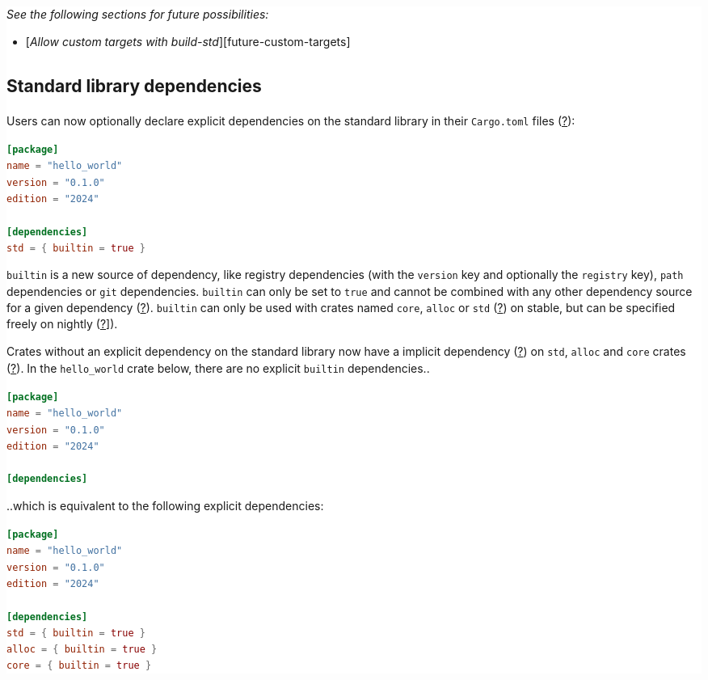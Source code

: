 *See the following sections for future possibilities:*

- [*Allow custom targets with build-std*][future-custom-targets]

## Standard library dependencies
[standard-library-dependencies]: #standard-library-dependencies

Users can now optionally declare explicit dependencies on the standard library
in their `Cargo.toml` files ([?][rationale-why-explicit-deps]):

```toml
[package]
name = "hello_world"
version = "0.1.0"
edition = "2024"

[dependencies]
std = { builtin = true }
```

`builtin` is a new source of dependency, like registry dependencies (with the
`version` key and optionally the `registry` key), `path` dependencies or `git`
dependencies. `builtin` can only be set to `true` and cannot be combined with
any other dependency source for a given dependency
([?][rationale-builtin-other-sources]). `builtin` can only be used with crates
named `core`, `alloc` or `std` ([?][rationale-no-builtin-other-crates]) on
stable, but can be specified freely on nightly
([?][rationale-nightly-builtin-crates]]).

Crates without an explicit dependency on the standard library now have a
implicit dependency ([?][rationale-no-migration]) on `std`, `alloc` and `core`
crates ([?][rationale-implicit-direct-deps]). In the `hello_world` crate below,
there are no explicit `builtin` dependencies..

```toml
[package]
name = "hello_world"
version = "0.1.0"
edition = "2024"

[dependencies]
```

..which is equivalent to the following explicit dependencies:

```toml
[package]
name = "hello_world"
version = "0.1.0"
edition = "2024"

[dependencies]
std = { builtin = true }
alloc = { builtin = true }
core = { builtin = true }
```


[summary]: #summary
[scope]: #scope
[acknowledgements]: #acknowledgements
[terminology]: #terminology
[background]: #background
[background-standard-library]: #standard-library
[background-dependencies]: #dependencies
[background-features]: #features
[background-target-support]: #target-support
[background-target-support]: #std-support
[background-preludes]: #preludes
[background-preludes]: #std-and-core-preludes
[background-extern-prelude]: #extern-prelude
[background-registries]: #registries
[background-panic-strategies]: #panic-strategies
[background-target-modifiers]: #target-modifiers
[history]: #history
[rfcs-1133-2015]: #rfcs1133-2015
[xargo-and-cargo-4959-2016]: #xargo-and-cargo4959-2016
[rfcs-2663-2019]: #rfcs2663-2019
[wg-cargo-std-aware-2019-]: #wg-cargo-std-aware-2019-
[implementation-summary]: #implementation-summary
[related-work]: #related-work
[motivation]: #motivation
[detailed-explanation]: #detailed-explanation
[target-standard-library-support]: #target-standard-library-support
[custom-targets]: #custom-targets
[non-builtin-standard-library-dependencies]: #non-builtin-standard-library-dependencies
[patches]: #patches
[features]: #features-1
[public-and-private-dependencies]: #public-and-private-dependencies
[rustc_dep_of_std]: #rustc_dep_of_std
[dev-dependencies-and-build-dependencies]: #dev-dependencies-and-build-dependencies
[registries]: #registries-1
[rebuilding-the-standard-library]: #rebuilding-the-standard-library
[profiles]: #profiles
[preventing-implicit-sysroot-dependencies]: #preventing-implicit-sysroot-dependencies
[vendored-rust-src]: #vendored-rust-src
[building-the-standard-library-on-a-stable-toolchain]: #building-the-standard-library-on-a-stable-toolchain
[panic-strategies]: #panic-strategies-1
[special-object-files]: #special-object-files
[compiler-builtins-mem]: #compiler-builtins-mem
[libunwind]: #libunwind
[potential-migration-breakage]: #potential-migration-breakage
[caching]: #caching
[sanitizers]: #sanitizers
[rust-project-support]: #rust-project-support
[cargo-subcommands]: #cargo-subcommands
[constraints-on-the-standard-library]: #constraints-on-the-standard-library-compiler-and-bootstrap
[rationale-and-alternatives]: #rationale-and-alternatives
[rationale-proposal-wide]: #proposal-wide
[rationale-why-not-do-nothing]: #why-not-do-nothing
[rationale-in-rustup]: #shouldnt-build-std-be-part-of-rustup
[rationale-replace-no_std]: #why-not-replace-no_std-as-the-source-of-truth-for-whether-a-crate-depends-on-std
[rationale-target-standard-library-support]: #target-standard-library-support-1
[rationale-target-spec-purpose]: #should-target-specifications-own-knowledge-of-which-standard-library-crates-are-supported
[rationale-target-spec-core-alloc-std]: #why-record-support-for-core-alloc-and-std-separately
[rationale-replace-restricted-std]: #why-replace-restricted_std-with-explicit-standard-library-support-for-a-target
[rationale-disallow-custom-targets]: #why-disallow-custom-targets
[rationale-standard-library-dependencies]: #standard-library-dependencies-1
[rationale-why-explicit-deps]: #why-explicitly-declare-dependencies-on-the-standard-library-in-cargotoml
[rationale-builtin-other-sources]: #why-disallow-builtin-dependencies-to-be-combined-with-other-sources
[rationale-no-builtin-other-crates]: #why-disallow-builtin-dependencies-on-other-crates
[rationale-nightly-builtin-crates]: #why-allow-all-names-for-builtin-crates-on-nightly
[rationale-implicit-direct-deps]: #why-imply-a-direct-dependency-on-all-of-std-alloc-and-core
[rationale-no-migration]: #why-not-migrate-to-always-requiring-explicit-standard-library-dependencies
[rationale-package-key]: #why-disallow-renaming-standard-library-dependencies
[rationale-source-replacement]: #why-disallow-source-replacement-on-builtin-packages
[rationale-cargo-lock]: #why-add-standard-library-dependencies-to-cargolock
[rationale-patching]: #why-permit-patching-of-the-standard-library-dependencies-on-nightly
[rationale-features]: #why-limit-enabling-standard-library-features-to-nightly
[rationale-implicit-public]: #why-default-to-public-for-the-implicit-standard-library-dependencies
[rationale-explicit-private]: #why-follow-the-default-privacy-of-explicit-standard-library-dependencies
[rationale-no-deps-in-build-deps]: #why-not-support-implicit-or-explicit-standard-library-dependencies-in-build-dependencies
[rationale-cargo-index]: #why-add-standard-library-crates-to-cargos-index
[rationale-cargo-builtindeps]: #why-add-a-new-key-to-cargos-registry-index-json-schema
[rationale-cargo-index-shadowing]: #why-can-builtin_deps-shadow-other-packages-in-the-registry
[rationale-rebuilding-the-standard-library]: #rebuilding-the-standard-library-1
[rationale-build-std-in-config]: #why-put-build-std-in-the-cargo-config
[rationale-build-std-off]: #why-accept-off-as-a-value-for-build-std
[rationale-why-not-always-rebuild]: #why-not-always-rebuild-when-the-profile-changes
[rationale-different-defaults]: #why-have-different-build-std-defaults-depending-on-the-profile
[rationale-why-automatic]: #why-rebuild-the-standard-library-automatically